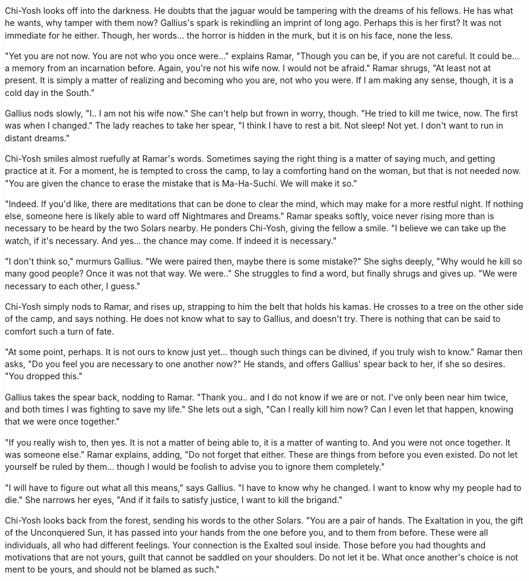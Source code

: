 Chi-Yosh looks off into the darkness. He doubts that the jaguar would be tampering with the dreams of his fellows. He has what he wants, why tamper with them now? Gallius's spark is rekindling an imprint of long ago. Perhaps this is her first? It was not immediate for he either. Though, her words... the horror is hidden in the murk, but it is on his face, none the less.

"Yet you are not now. You are not who you once were..." explains Ramar, "Though you can be, if you are not careful. It could be... a memory from an incarnation before. Again, you're not his wife now. I would not be afraid." Ramar shrugs, "At least not at present. It is simply a matter of realizing and becoming who you are, not who you were. If I am making any sense, though, it is a cold day in the South."

Gallius nods slowly, "I.. I am not his wife now." She can't help but frown in worry, though. "He tried to kill me twice, now. The first was when I changed." The lady reaches to take her spear, "I think I have to rest a bit. Not sleep! Not yet. I don't want to run in distant dreams."

Chi-Yosh smiles almost ruefully at Ramar's words. Sometimes saying the right thing is a matter of saying much, and getting practice at it. For a moment, he is tempted to cross the camp, to lay a comforting hand on the woman, but that is not needed now. "You are given the chance to erase the mistake that is Ma-Ha-Suchi. We will make it so."

"Indeed. If you'd like, there are meditations that can be done to clear the mind, which may make for a more restful night. If nothing else, someone here is likely able to ward off Nightmares and Dreams." Ramar speaks softly, voice never rising more than is necessary to be heard by the two Solars nearby. He ponders Chi-Yosh, giving the fellow a smile. "I believe we can take up the watch, if it's necessary. And yes... the chance may come. If indeed it is necessary."

"I don't think so," murmurs Gallius. "We were paired then, maybe there is some mistake?" She sighs deeply, "Why would he kill so many good people? Once it was not that way. We were.." She struggles to find a word, but finally shrugs and gives up. "We were necessary to each other, I guess."

Chi-Yosh simply nods to Ramar, and rises up, strapping to him the belt that holds his kamas. He crosses to a tree on the other side of the camp, and says nothing. He does not know what to say to Gallius, and doesn't try. There is nothing that can be said to comfort such a turn of fate.

"At some point, perhaps. It is not ours to know just yet... though such things can be divined, if you truly wish to know." Ramar then asks, "Do you feel you are necessary to one another now?" He stands, and offers Gallius' spear back to her, if she so desires. "You dropped this."

Gallius takes the spear back, nodding to Ramar. "Thank you.. and I do not know if we are or not. I've only been near him twice, and both times I was fighting to save my life." She lets out a sigh, "Can I really kill him now? Can I even let that happen, knowing that we were once together."

"If you really wish to, then yes. It is not a matter of being able to, it is a matter of wanting to. And you were not once together. It was someone else." Ramar explains, adding, "Do not forget that either. These are things from before you even existed. Do not let yourself be ruled by them... though I would be foolish to advise you to ignore them completely."

"I will have to figure out what all this means," says Gallius. "I have to know why he changed. I want to know why my people had to die." She narrows her eyes, "And if it fails to satisfy justice, I want to kill the brigand."

Chi-Yosh looks back from the forest, sending his words to the other Solars. "You are a pair of hands. The Exaltation in you, the gift of the Unconquered Sun, it has passed into your hands from the one before you, and to them from before. These were all individuals, all who had different feelings. Your connection is the Exalted soul inside. Those before you had thoughts and motivations that are not yours, guilt that cannot be saddled on your shoulders. Do not let it be. What once another's choice is not ment to be yours, and should not be blamed as such."
